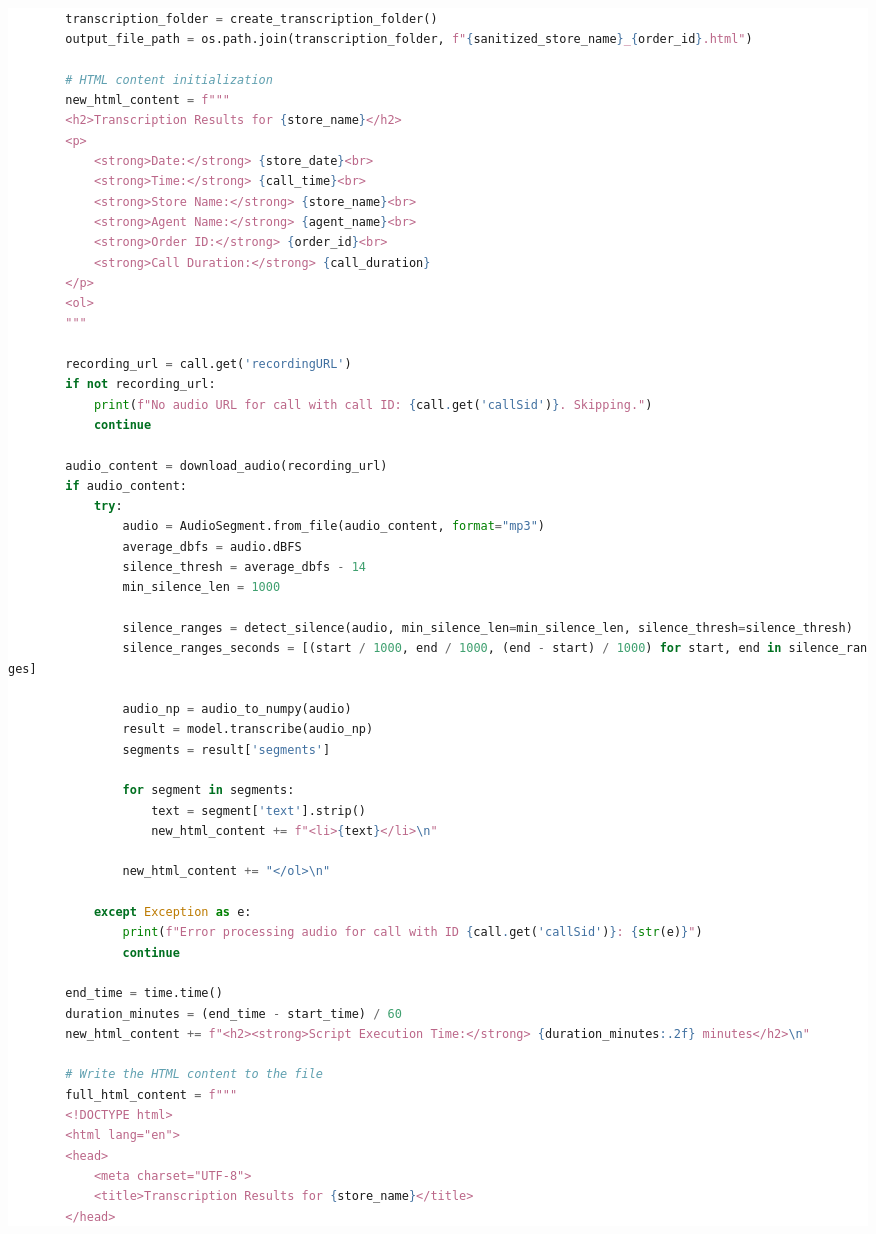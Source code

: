 ```python
        transcription_folder = create_transcription_folder()
        output_file_path = os.path.join(transcription_folder, f"{sanitized_store_name}_{order_id}.html")

        # HTML content initialization
        new_html_content = f"""
        <h2>Transcription Results for {store_name}</h2>
        <p>
            <strong>Date:</strong> {store_date}<br>
            <strong>Time:</strong> {call_time}<br>
            <strong>Store Name:</strong> {store_name}<br>
            <strong>Agent Name:</strong> {agent_name}<br>
            <strong>Order ID:</strong> {order_id}<br>
            <strong>Call Duration:</strong> {call_duration}
        </p>
        <ol>
        """

        recording_url = call.get('recordingURL')
        if not recording_url:
            print(f"No audio URL for call with call ID: {call.get('callSid')}. Skipping.")
            continue

        audio_content = download_audio(recording_url)
        if audio_content:
            try:
                audio = AudioSegment.from_file(audio_content, format="mp3")
                average_dbfs = audio.dBFS
                silence_thresh = average_dbfs - 14
                min_silence_len = 1000

                silence_ranges = detect_silence(audio, min_silence_len=min_silence_len, silence_thresh=silence_thresh)
                silence_ranges_seconds = [(start / 1000, end / 1000, (end - start) / 1000) for start, end in silence_ranges]

                audio_np = audio_to_numpy(audio)
                result = model.transcribe(audio_np)
                segments = result['segments']

                for segment in segments:
                    text = segment['text'].strip()
                    new_html_content += f"<li>{text}</li>\n"

                new_html_content += "</ol>\n"

            except Exception as e:
                print(f"Error processing audio for call with ID {call.get('callSid')}: {str(e)}")
                continue

        end_time = time.time()
        duration_minutes = (end_time - start_time) / 60
        new_html_content += f"<h2><strong>Script Execution Time:</strong> {duration_minutes:.2f} minutes</h2>\n"

        # Write the HTML content to the file
        full_html_content = f"""
        <!DOCTYPE html>
        <html lang="en">
        <head>
            <meta charset="UTF-8">
            <title>Transcription Results for {store_name}</title>
        </head>
```
